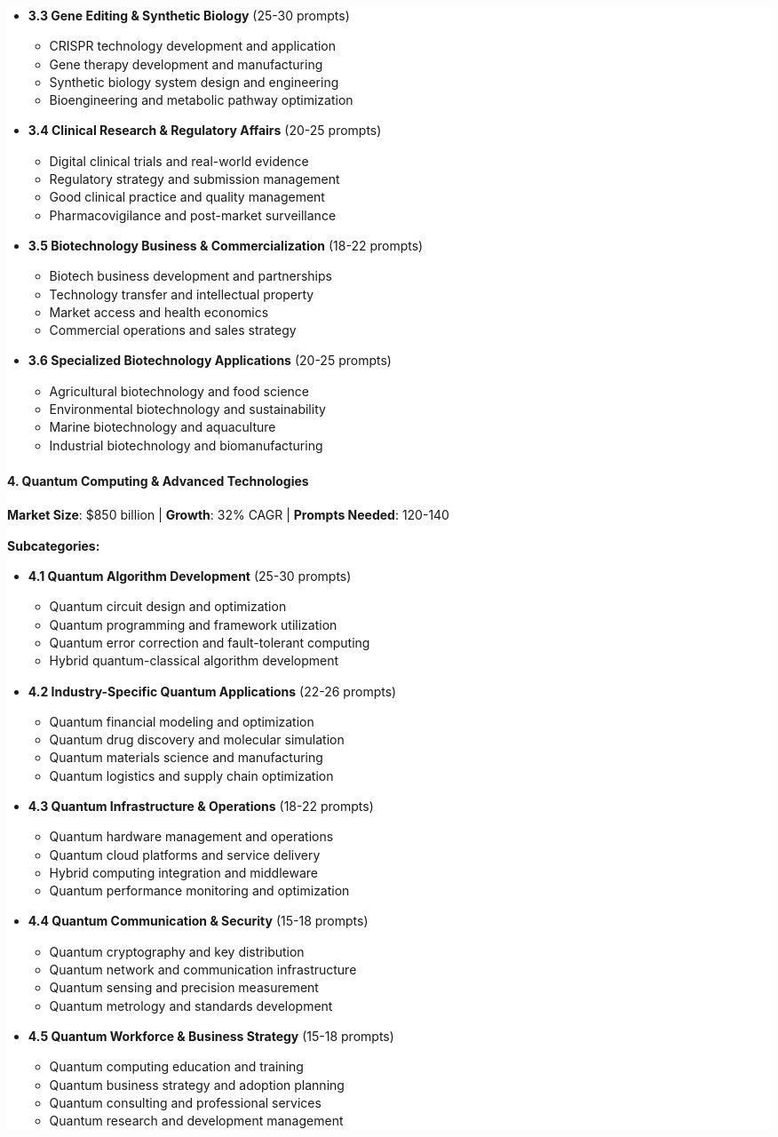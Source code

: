 - **3.3 Gene Editing & Synthetic Biology** (25-30 prompts)
  - CRISPR technology development and application
  - Gene therapy development and manufacturing
  - Synthetic biology system design and engineering
  - Bioengineering and metabolic pathway optimization
  
- **3.4 Clinical Research & Regulatory Affairs** (20-25 prompts)
  - Digital clinical trials and real-world evidence
  - Regulatory strategy and submission management
  - Good clinical practice and quality management
  - Pharmacovigilance and post-market surveillance
  
- **3.5 Biotechnology Business & Commercialization** (18-22 prompts)
  - Biotech business development and partnerships
  - Technology transfer and intellectual property
  - Market access and health economics
  - Commercial operations and sales strategy
  
- **3.6 Specialized Biotechnology Applications** (20-25 prompts)
  - Agricultural biotechnology and food science
  - Environmental biotechnology and sustainability
  - Marine biotechnology and aquaculture
  - Industrial biotechnology and biomanufacturing

#### 4. Quantum Computing & Advanced Technologies
**Market Size**: $850 billion | **Growth**: 32% CAGR | **Prompts Needed**: 120-140

**Subcategories:**
- **4.1 Quantum Algorithm Development** (25-30 prompts)
  - Quantum circuit design and optimization
  - Quantum programming and framework utilization
  - Quantum error correction and fault-tolerant computing
  - Hybrid quantum-classical algorithm development
  
- **4.2 Industry-Specific Quantum Applications** (22-26 prompts)
  - Quantum financial modeling and optimization
  - Quantum drug discovery and molecular simulation
  - Quantum materials science and manufacturing
  - Quantum logistics and supply chain optimization
  
- **4.3 Quantum Infrastructure & Operations** (18-22 prompts)
  - Quantum hardware management and operations
  - Quantum cloud platforms and service delivery
  - Hybrid computing integration and middleware
  - Quantum performance monitoring and optimization
  
- **4.4 Quantum Communication & Security** (15-18 prompts)
  - Quantum cryptography and key distribution
  - Quantum network and communication infrastructure
  - Quantum sensing and precision measurement
  - Quantum metrology and standards development
  
- **4.5 Quantum Workforce & Business Strategy** (15-18 prompts)
  - Quantum computing education and training
  - Quantum business strategy and adoption planning
  - Quantum consulting and professional services
  - Quantum research and development management
